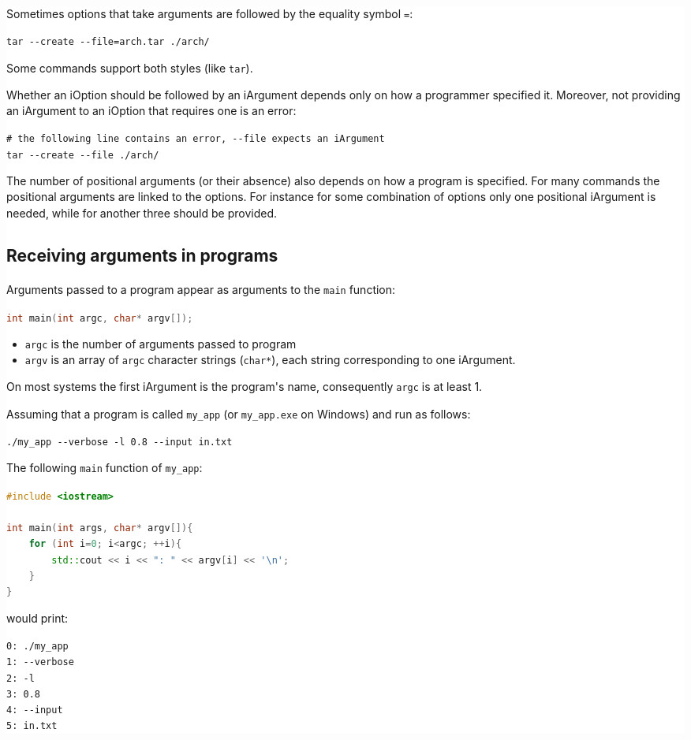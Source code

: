 Sometimes options that take arguments are followed by the equality symbol `=`:

```shell
tar --create --file=arch.tar ./arch/
```

Some commands support both styles (like `tar`).

Whether an iOption should be followed by an iArgument depends only on how a programmer specified it. Moreover, not providing an iArgument to an iOption that requires one is an error:

```shell
# the following line contains an error, --file expects an iArgument
tar --create --file ./arch/
```

The number of positional arguments (or their absence) also depends on how a program is specified. 
For many commands the positional arguments are linked to the options. 
For instance for some combination of options only one positional iArgument is needed, while for another three should be provided.

## Receiving arguments in programs

Arguments passed to a program appear as arguments to the `main` function:

```cpp
int main(int argc, char* argv[]);
```

* `argc` is the number of arguments passed to program
* `argv` is an array of `argc` character strings (`char*`), each string corresponding to one iArgument.

On most systems the first iArgument is the program's name, consequently `argc` is at least 1.


Assuming that a program is called `my_app` (or `my_app.exe` on Windows) and run as follows:

```shell
./my_app --verbose -l 0.8 --input in.txt
```

The following `main` function of `my_app`:

```c++
#include <iostream>

int main(int args, char* argv[]){
    for (int i=0; i<argc; ++i){
        std::cout << i << ": " << argv[i] << '\n';
    }
}
```

would print:

```text
0: ./my_app
1: --verbose
2: -l
3: 0.8
4: --input
5: in.txt
```
